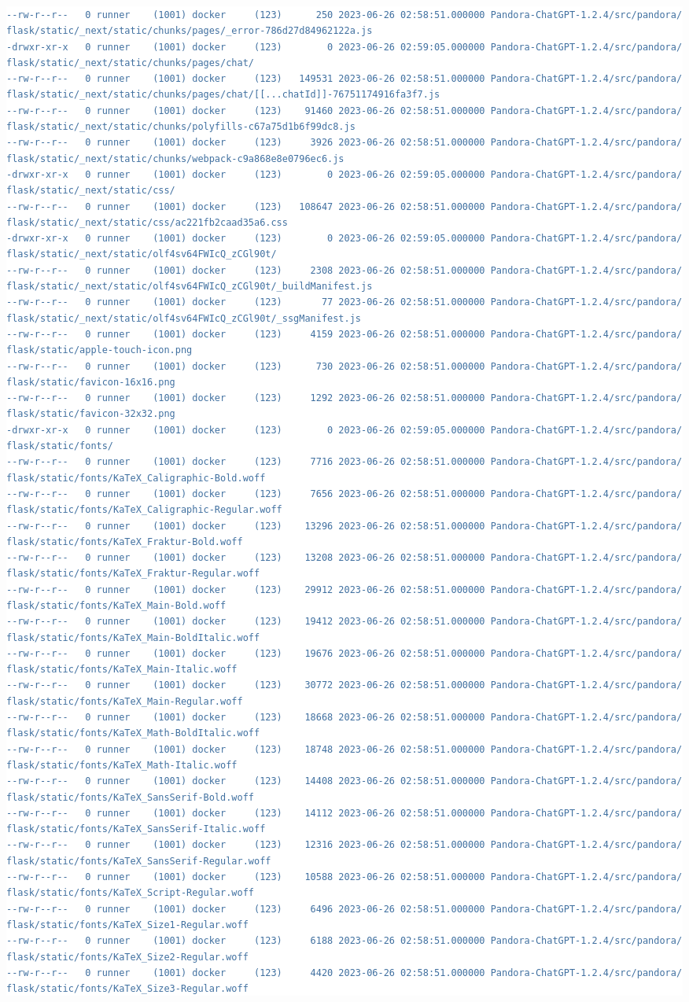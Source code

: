 ```diff
--rw-r--r--   0 runner    (1001) docker     (123)      250 2023-06-26 02:58:51.000000 Pandora-ChatGPT-1.2.4/src/pandora/flask/static/_next/static/chunks/pages/_error-786d27d84962122a.js
-drwxr-xr-x   0 runner    (1001) docker     (123)        0 2023-06-26 02:59:05.000000 Pandora-ChatGPT-1.2.4/src/pandora/flask/static/_next/static/chunks/pages/chat/
--rw-r--r--   0 runner    (1001) docker     (123)   149531 2023-06-26 02:58:51.000000 Pandora-ChatGPT-1.2.4/src/pandora/flask/static/_next/static/chunks/pages/chat/[[...chatId]]-76751174916fa3f7.js
--rw-r--r--   0 runner    (1001) docker     (123)    91460 2023-06-26 02:58:51.000000 Pandora-ChatGPT-1.2.4/src/pandora/flask/static/_next/static/chunks/polyfills-c67a75d1b6f99dc8.js
--rw-r--r--   0 runner    (1001) docker     (123)     3926 2023-06-26 02:58:51.000000 Pandora-ChatGPT-1.2.4/src/pandora/flask/static/_next/static/chunks/webpack-c9a868e8e0796ec6.js
-drwxr-xr-x   0 runner    (1001) docker     (123)        0 2023-06-26 02:59:05.000000 Pandora-ChatGPT-1.2.4/src/pandora/flask/static/_next/static/css/
--rw-r--r--   0 runner    (1001) docker     (123)   108647 2023-06-26 02:58:51.000000 Pandora-ChatGPT-1.2.4/src/pandora/flask/static/_next/static/css/ac221fb2caad35a6.css
-drwxr-xr-x   0 runner    (1001) docker     (123)        0 2023-06-26 02:59:05.000000 Pandora-ChatGPT-1.2.4/src/pandora/flask/static/_next/static/olf4sv64FWIcQ_zCGl90t/
--rw-r--r--   0 runner    (1001) docker     (123)     2308 2023-06-26 02:58:51.000000 Pandora-ChatGPT-1.2.4/src/pandora/flask/static/_next/static/olf4sv64FWIcQ_zCGl90t/_buildManifest.js
--rw-r--r--   0 runner    (1001) docker     (123)       77 2023-06-26 02:58:51.000000 Pandora-ChatGPT-1.2.4/src/pandora/flask/static/_next/static/olf4sv64FWIcQ_zCGl90t/_ssgManifest.js
--rw-r--r--   0 runner    (1001) docker     (123)     4159 2023-06-26 02:58:51.000000 Pandora-ChatGPT-1.2.4/src/pandora/flask/static/apple-touch-icon.png
--rw-r--r--   0 runner    (1001) docker     (123)      730 2023-06-26 02:58:51.000000 Pandora-ChatGPT-1.2.4/src/pandora/flask/static/favicon-16x16.png
--rw-r--r--   0 runner    (1001) docker     (123)     1292 2023-06-26 02:58:51.000000 Pandora-ChatGPT-1.2.4/src/pandora/flask/static/favicon-32x32.png
-drwxr-xr-x   0 runner    (1001) docker     (123)        0 2023-06-26 02:59:05.000000 Pandora-ChatGPT-1.2.4/src/pandora/flask/static/fonts/
--rw-r--r--   0 runner    (1001) docker     (123)     7716 2023-06-26 02:58:51.000000 Pandora-ChatGPT-1.2.4/src/pandora/flask/static/fonts/KaTeX_Caligraphic-Bold.woff
--rw-r--r--   0 runner    (1001) docker     (123)     7656 2023-06-26 02:58:51.000000 Pandora-ChatGPT-1.2.4/src/pandora/flask/static/fonts/KaTeX_Caligraphic-Regular.woff
--rw-r--r--   0 runner    (1001) docker     (123)    13296 2023-06-26 02:58:51.000000 Pandora-ChatGPT-1.2.4/src/pandora/flask/static/fonts/KaTeX_Fraktur-Bold.woff
--rw-r--r--   0 runner    (1001) docker     (123)    13208 2023-06-26 02:58:51.000000 Pandora-ChatGPT-1.2.4/src/pandora/flask/static/fonts/KaTeX_Fraktur-Regular.woff
--rw-r--r--   0 runner    (1001) docker     (123)    29912 2023-06-26 02:58:51.000000 Pandora-ChatGPT-1.2.4/src/pandora/flask/static/fonts/KaTeX_Main-Bold.woff
--rw-r--r--   0 runner    (1001) docker     (123)    19412 2023-06-26 02:58:51.000000 Pandora-ChatGPT-1.2.4/src/pandora/flask/static/fonts/KaTeX_Main-BoldItalic.woff
--rw-r--r--   0 runner    (1001) docker     (123)    19676 2023-06-26 02:58:51.000000 Pandora-ChatGPT-1.2.4/src/pandora/flask/static/fonts/KaTeX_Main-Italic.woff
--rw-r--r--   0 runner    (1001) docker     (123)    30772 2023-06-26 02:58:51.000000 Pandora-ChatGPT-1.2.4/src/pandora/flask/static/fonts/KaTeX_Main-Regular.woff
--rw-r--r--   0 runner    (1001) docker     (123)    18668 2023-06-26 02:58:51.000000 Pandora-ChatGPT-1.2.4/src/pandora/flask/static/fonts/KaTeX_Math-BoldItalic.woff
--rw-r--r--   0 runner    (1001) docker     (123)    18748 2023-06-26 02:58:51.000000 Pandora-ChatGPT-1.2.4/src/pandora/flask/static/fonts/KaTeX_Math-Italic.woff
--rw-r--r--   0 runner    (1001) docker     (123)    14408 2023-06-26 02:58:51.000000 Pandora-ChatGPT-1.2.4/src/pandora/flask/static/fonts/KaTeX_SansSerif-Bold.woff
--rw-r--r--   0 runner    (1001) docker     (123)    14112 2023-06-26 02:58:51.000000 Pandora-ChatGPT-1.2.4/src/pandora/flask/static/fonts/KaTeX_SansSerif-Italic.woff
--rw-r--r--   0 runner    (1001) docker     (123)    12316 2023-06-26 02:58:51.000000 Pandora-ChatGPT-1.2.4/src/pandora/flask/static/fonts/KaTeX_SansSerif-Regular.woff
--rw-r--r--   0 runner    (1001) docker     (123)    10588 2023-06-26 02:58:51.000000 Pandora-ChatGPT-1.2.4/src/pandora/flask/static/fonts/KaTeX_Script-Regular.woff
--rw-r--r--   0 runner    (1001) docker     (123)     6496 2023-06-26 02:58:51.000000 Pandora-ChatGPT-1.2.4/src/pandora/flask/static/fonts/KaTeX_Size1-Regular.woff
--rw-r--r--   0 runner    (1001) docker     (123)     6188 2023-06-26 02:58:51.000000 Pandora-ChatGPT-1.2.4/src/pandora/flask/static/fonts/KaTeX_Size2-Regular.woff
--rw-r--r--   0 runner    (1001) docker     (123)     4420 2023-06-26 02:58:51.000000 Pandora-ChatGPT-1.2.4/src/pandora/flask/static/fonts/KaTeX_Size3-Regular.woff
```